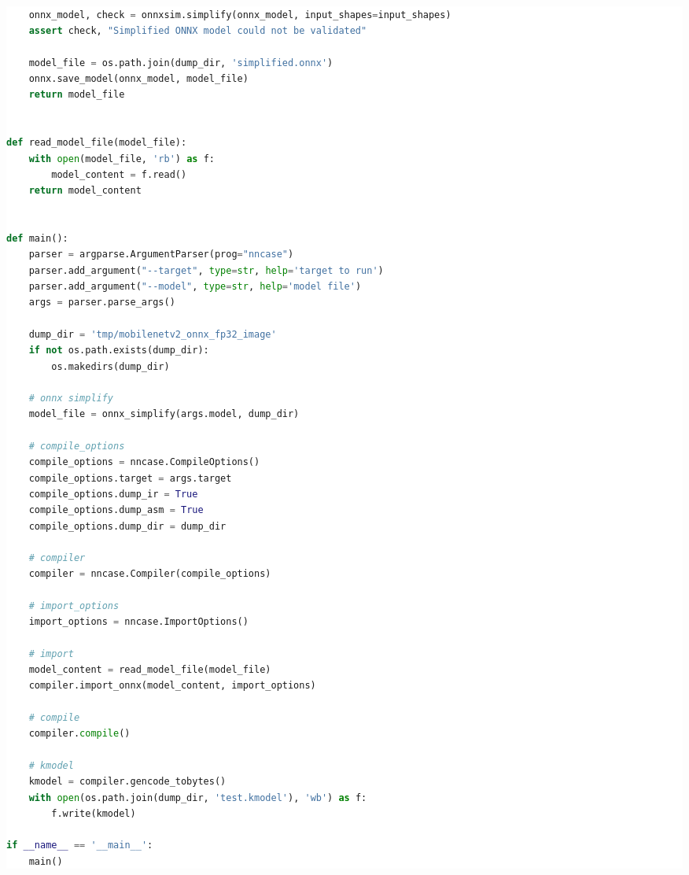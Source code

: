 ```python
    onnx_model, check = onnxsim.simplify(onnx_model, input_shapes=input_shapes)
    assert check, "Simplified ONNX model could not be validated"

    model_file = os.path.join(dump_dir, 'simplified.onnx')
    onnx.save_model(onnx_model, model_file)
    return model_file


def read_model_file(model_file):
    with open(model_file, 'rb') as f:
        model_content = f.read()
    return model_content


def main():
    parser = argparse.ArgumentParser(prog="nncase")
    parser.add_argument("--target", type=str, help='target to run')
    parser.add_argument("--model", type=str, help='model file')
    args = parser.parse_args()

    dump_dir = 'tmp/mobilenetv2_onnx_fp32_image'
    if not os.path.exists(dump_dir):
        os.makedirs(dump_dir)

    # onnx simplify
    model_file = onnx_simplify(args.model, dump_dir)

    # compile_options
    compile_options = nncase.CompileOptions()
    compile_options.target = args.target
    compile_options.dump_ir = True
    compile_options.dump_asm = True
    compile_options.dump_dir = dump_dir

    # compiler
    compiler = nncase.Compiler(compile_options)

    # import_options
    import_options = nncase.ImportOptions()

    # import
    model_content = read_model_file(model_file)
    compiler.import_onnx(model_content, import_options)

    # compile
    compiler.compile()

    # kmodel
    kmodel = compiler.gencode_tobytes()
    with open(os.path.join(dump_dir, 'test.kmodel'), 'wb') as f:
        f.write(kmodel)

if __name__ == '__main__':
    main()
```
